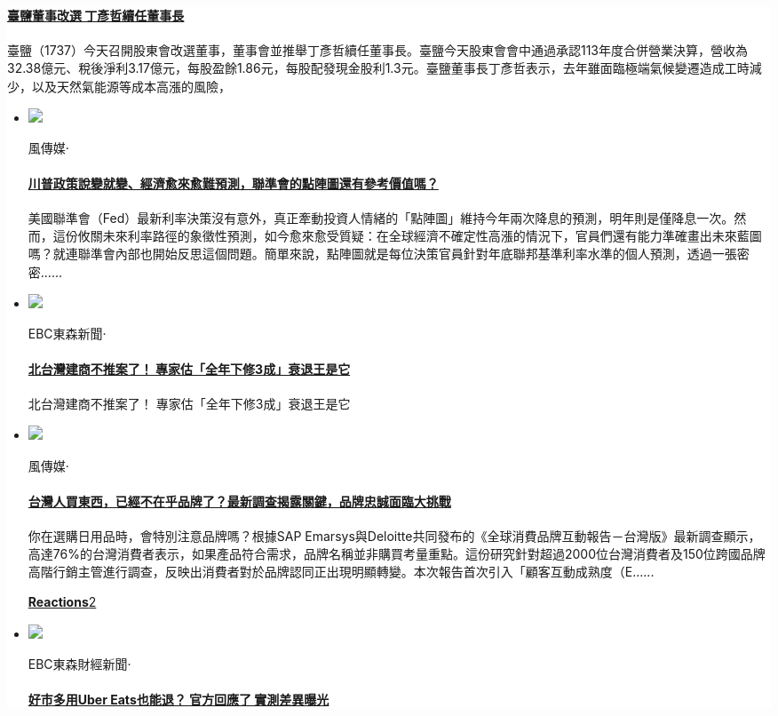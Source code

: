   #### [臺鹽董事改選 丁彥哲續任董事長](https://tw.news.yahoo.com/%E8%87%BA%E9%B9%BD%E8%91%A3%E4%BA%8B%E6%94%B9%E9%81%B8-%E4%B8%81%E5%BD%A5%E5%93%B2%E7%BA%8C%E4%BB%BB%E8%91%A3%E4%BA%8B%E9%95%B7-061306317.html)

  臺鹽（1737）今天召開股東會改選董事，董事會並推舉丁彥哲續任董事長。臺鹽今天股東會會中通過承認113年度合併營業決算，營收為32.38億元、稅後淨利3.17億元，每股盈餘1.86元，每股配發現金股利1.3元。臺鹽董事長丁彥哲表示，去年雖面臨極端氣候變遷造成工時減少，以及天然氣能源等成本高漲的風險，
* ![](https://s.yimg.com/cv/apiv2/default/20190501/placeholder.gif)

  風傳媒·

  #### [川普政策說變就變、經濟愈來愈難預測，聯準會的點陣圖還有參考價值嗎？](https://tw.news.yahoo.com/%E5%B7%9D%E6%99%AE%E6%94%BF%E7%AD%96%E8%AA%AA%E8%AE%8A%E5%B0%B1%E8%AE%8A-%E7%B6%93%E6%BF%9F%E6%84%88%E4%BE%86%E6%84%88%E9%9B%A3%E9%A0%90%E6%B8%AC-%E8%81%AF%E6%BA%96%E6%9C%83%E7%9A%84%E9%BB%9E%E9%99%A3%E5%9C%96%E9%82%84%E6%9C%89%E5%8F%83%E8%80%83%E5%83%B9%E5%80%BC%E5%97%8E-060000065.html)

  美國聯準會（Fed）最新利率決策沒有意外，真正牽動投資人情緒的「點陣圖」維持今年兩次降息的預測，明年則是僅降息一次。然而，這份攸關未來利率路徑的象徵性預測，如今愈來愈受質疑：在全球經濟不確定性高漲的情況下，官員們還有能力準確畫出未來藍圖嗎？就連聯準會內部也開始反思這個問題。​ 簡單來說，點陣圖就是每位決策官員針對年底聯邦基準利率水準的個人預測，透過一張密密......
* ![](https://s.yimg.com/cv/apiv2/default/20190501/placeholder.gif)

  EBC東森新聞·

  #### [北台灣建商不推案了！ 專家估「全年下修3成」衰退王是它](https://tw.news.yahoo.com/%E5%8C%97%E5%8F%B0%E7%81%A3%E5%BB%BA%E5%95%86%E4%B8%8D%E6%8E%A8%E6%A1%88%E4%BA%86-%E5%B0%88%E5%AE%B6%E4%BC%B0-%E5%85%A8%E5%B9%B4%E4%B8%8B%E4%BF%AE3%E6%88%90-%E8%A1%B0%E9%80%80%E7%8E%8B%E6%98%AF%E5%AE%83-054100901.html)

  北台灣建商不推案了！ 專家估「全年下修3成」衰退王是它
* ![](https://s.yimg.com/cv/apiv2/default/20190501/placeholder.gif)

  風傳媒·

  #### [台灣人買東西，已經不在乎品牌了？最新調查揭露關鍵，品牌忠誠面臨大挑戰](https://tw.news.yahoo.com/%E5%8F%B0%E7%81%A3%E4%BA%BA%E8%B2%B7%E6%9D%B1%E8%A5%BF-%E5%B7%B2%E7%B6%93%E4%B8%8D%E5%9C%A8%E4%B9%8E%E5%93%81%E7%89%8C%E4%BA%86-%E6%9C%80%E6%96%B0%E8%AA%BF%E6%9F%A5%E6%8F%AD%E9%9C%B2%E9%97%9C%E9%8D%B5-%E5%93%81%E7%89%8C%E5%BF%A0%E8%AA%A0%E9%9D%A2%E8%87%A8%E5%A4%A7%E6%8C%91%E6%88%B0-053918896.html)

  你在選購日用品時，會特別注意品牌嗎？根據SAP Emarsys與Deloitte共同發布的《全球消費品牌互動報告－台灣版》最新調查顯示，高達76%的台灣消費者表示，如果產品符合需求，品牌名稱並非購買考量重點。這份研究針對超過2000位台灣消費者及150位跨國品牌高階行銷主管進行調查，反映出消費者對於品牌認同正出現明顯轉變。本次報告首次引入「顧客互動成熟度（E......

  [**Reactions**2](https://tw.news.yahoo.com/%E5%8F%B0%E7%81%A3%E4%BA%BA%E8%B2%B7%E6%9D%B1%E8%A5%BF-%E5%B7%B2%E7%B6%93%E4%B8%8D%E5%9C%A8%E4%B9%8E%E5%93%81%E7%89%8C%E4%BA%86-%E6%9C%80%E6%96%B0%E8%AA%BF%E6%9F%A5%E6%8F%AD%E9%9C%B2%E9%97%9C%E9%8D%B5-%E5%93%81%E7%89%8C%E5%BF%A0%E8%AA%A0%E9%9D%A2%E8%87%A8%E5%A4%A7%E6%8C%91%E6%88%B0-053918896.html)
* ![](https://s.yimg.com/cv/apiv2/default/20190501/placeholder.gif)

  EBC東森財經新聞·

  #### [好市多用Uber Eats也能退？ 官方回應了 實測差異曝光](https://tw.stock.yahoo.com/news/%E5%A5%BD%E5%B8%82%E5%A4%9A%E7%94%A8uber-eats%E4%B9%9F%E8%83%BD%E9%80%80-%E5%AE%98%E6%96%B9%E5%9B%9E%E6%87%89%E4%BA%86-%E5%AF%A6%E6%B8%AC%E5%B7%AE%E7%95%B0%E6%9B%9D%E5%85%89-054800632.html)
